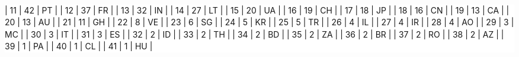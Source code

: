 | 11 |                    42 | PT                 |
| 12 |                    37 | FR                 |
| 13 |                    32 | IN                 |
| 14 |                    27 | LT                 |
| 15 |                    20 | UA                 |
| 16 |                    19 | CH                 |
| 17 |                    18 | JP                 |
| 18 |                    16 | CN                 |
| 19 |                    13 | CA                 |
| 20 |                    13 | AU                 |
| 21 |                    11 | GH                 |
| 22 |                     8 | VE                 |
| 23 |                     6 | SG                 |
| 24 |                     5 | KR                 |
| 25 |                     5 | TR                 |
| 26 |                     4 | IL                 |
| 27 |                     4 | IR                 |
| 28 |                     4 | AO                 |
| 29 |                     3 | MC                 |
| 30 |                     3 | IT                 |
| 31 |                     3 | ES                 |
| 32 |                     2 | ID                 |
| 33 |                     2 | TH                 |
| 34 |                     2 | BD                 |
| 35 |                     2 | ZA                 |
| 36 |                     2 | BR                 |
| 37 |                     2 | RO                 |
| 38 |                     2 | AZ                 |
| 39 |                     1 | PA                 |
| 40 |                     1 | CL                 |
| 41 |                     1 | HU                 |
